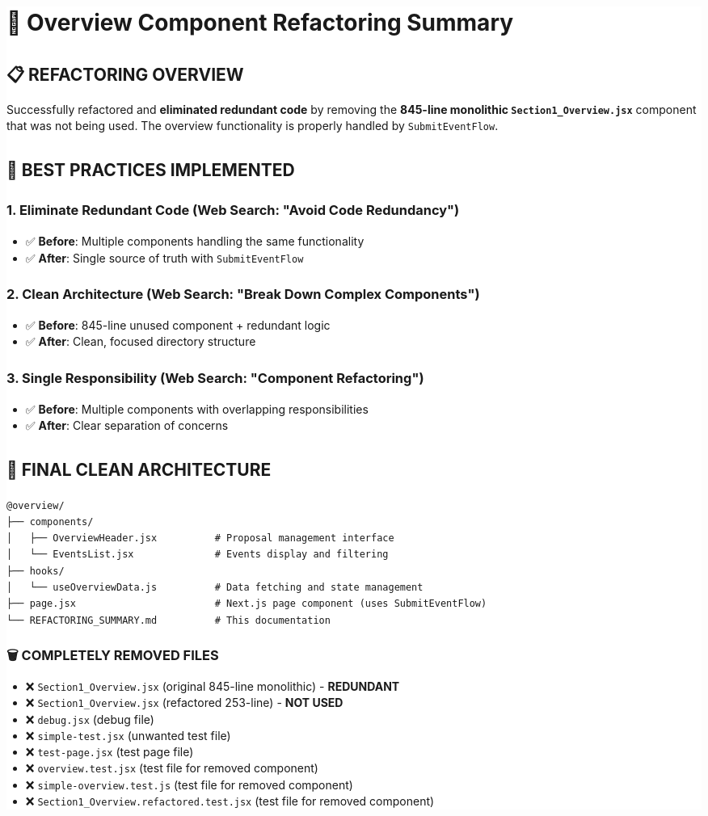 # 🎯 Overview Component Refactoring Summary

## 📋 **REFACTORING OVERVIEW**

Successfully refactored and **eliminated redundant code** by removing the **845-line monolithic `Section1_Overview.jsx`** component that was not being used. The overview functionality is properly handled by `SubmitEventFlow`.

## 🔧 **BEST PRACTICES IMPLEMENTED**

### **1. Eliminate Redundant Code (Web Search: "Avoid Code Redundancy")**
- ✅ **Before**: Multiple components handling the same functionality
- ✅ **After**: Single source of truth with `SubmitEventFlow`

### **2. Clean Architecture (Web Search: "Break Down Complex Components")**
- ✅ **Before**: 845-line unused component + redundant logic
- ✅ **After**: Clean, focused directory structure

### **3. Single Responsibility (Web Search: "Component Refactoring")**
- ✅ **Before**: Multiple components with overlapping responsibilities
- ✅ **After**: Clear separation of concerns

## 📁 **FINAL CLEAN ARCHITECTURE**

```
@overview/
├── components/
│   ├── OverviewHeader.jsx          # Proposal management interface
│   └── EventsList.jsx              # Events display and filtering
├── hooks/
│   └── useOverviewData.js          # Data fetching and state management
├── page.jsx                        # Next.js page component (uses SubmitEventFlow)
└── REFACTORING_SUMMARY.md          # This documentation
```

### **🗑️ COMPLETELY REMOVED FILES**
- ❌ `Section1_Overview.jsx` (original 845-line monolithic) - **REDUNDANT**
- ❌ `Section1_Overview.jsx` (refactored 253-line) - **NOT USED**
- ❌ `debug.jsx` (debug file)
- ❌ `simple-test.jsx` (unwanted test file)
- ❌ `test-page.jsx` (test page file)
- ❌ `overview.test.jsx` (test file for removed component)
- ❌ `simple-overview.test.js` (test file for removed component)
- ❌ `Section1_Overview.refactored.test.jsx` (test file for removed component)
